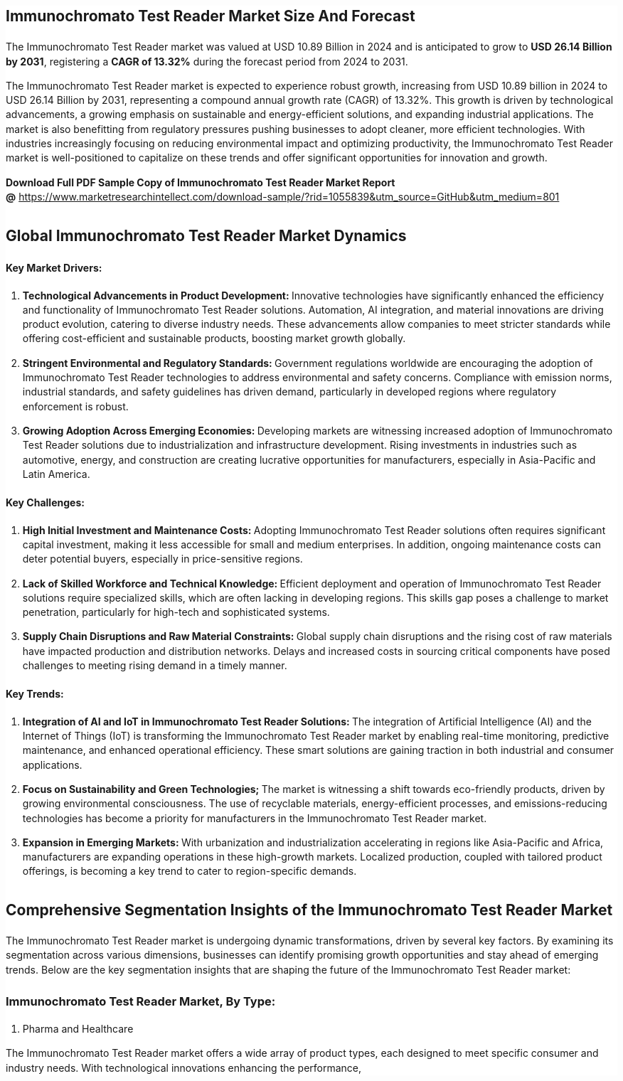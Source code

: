<h2>Immunochromato Test Reader Market Size And Forecast</h2><p>The Immunochromato Test Reader market was valued at USD 10.89 Billion in 2024 and is anticipated to grow to <strong>USD 26.14 Billion by 2031</strong>, registering a <strong>CAGR of 13.32%</strong> during the forecast period from 2024 to 2031.</p><p>The Immunochromato Test Reader market is expected to experience robust growth, increasing from USD 10.89 billion in 2024 to USD 26.14 Billion by 2031, representing a compound annual growth rate (CAGR) of 13.32%. This growth is driven by technological advancements, a growing emphasis on sustainable and energy-efficient solutions, and expanding industrial applications. The market is also benefitting from regulatory pressures pushing businesses to adopt cleaner, more efficient technologies. With industries increasingly focusing on reducing environmental impact and optimizing productivity, the Immunochromato Test Reader market is well-positioned to capitalize on these trends and offer significant opportunities for innovation and growth.</p><p><strong>Download Full PDF Sample Copy of Immunochromato Test Reader Market Report @</strong>&nbsp;<a href="https://www.marketresearchintellect.com/download-sample/?rid=1055839&amp;utm_source=GitHub&amp;utm_medium=801">https://www.marketresearchintellect.com/download-sample/?rid=1055839&amp;utm_source=GitHub&amp;utm_medium=801</a></p><h2>Global Immunochromato Test Reader Market Dynamics</h2><h4><strong>Key Market Drivers:</strong></h4><ol><li><p><strong>Technological Advancements in Product Development:&nbsp;</strong>Innovative technologies have significantly enhanced the efficiency and functionality of Immunochromato Test Reader solutions. Automation, AI integration, and material innovations are driving product evolution, catering to diverse industry needs. These advancements allow companies to meet stricter standards while offering cost-efficient and sustainable products, boosting market growth globally.</p></li><li><p><strong>Stringent Environmental and Regulatory Standards:&nbsp;</strong>Government regulations worldwide are encouraging the adoption of Immunochromato Test Reader technologies to address environmental and safety concerns. Compliance with emission norms, industrial standards, and safety guidelines has driven demand, particularly in developed regions where regulatory enforcement is robust.</p></li><li><p><strong>Growing Adoption Across Emerging Economies:&nbsp;</strong>Developing markets are witnessing increased adoption of Immunochromato Test Reader solutions due to industrialization and infrastructure development. Rising investments in industries such as automotive, energy, and construction are creating lucrative opportunities for manufacturers, especially in Asia-Pacific and Latin America.</p></li></ol><h4><strong>Key Challenges:</strong></h4><ol><li><p><strong>High Initial Investment and Maintenance Costs:&nbsp;</strong>Adopting Immunochromato Test Reader solutions often requires significant capital investment, making it less accessible for small and medium enterprises. In addition, ongoing maintenance costs can deter potential buyers, especially in price-sensitive regions.</p></li><li><p><strong>Lack of Skilled Workforce and Technical Knowledge:&nbsp;</strong>Efficient deployment and operation of Immunochromato Test Reader solutions require specialized skills, which are often lacking in developing regions. This skills gap poses a challenge to market penetration, particularly for high-tech and sophisticated systems.</p></li><li><p><strong>Supply Chain Disruptions and Raw Material Constraints:&nbsp;</strong>Global supply chain disruptions and the rising cost of raw materials have impacted production and distribution networks. Delays and increased costs in sourcing critical components have posed challenges to meeting rising demand in a timely manner.</p></li></ol><h4><strong>Key Trends:</strong></h4><ol><li><p><strong>Integration of AI and IoT in Immunochromato Test Reader Solutions:&nbsp;</strong>The integration of Artificial Intelligence (AI) and the Internet of Things (IoT) is transforming the Immunochromato Test Reader market by enabling real-time monitoring, predictive maintenance, and enhanced operational efficiency. These smart solutions are gaining traction in both industrial and consumer applications.</p></li><li><p><strong>Focus on Sustainability and Green Technologies;&nbsp;</strong>The market is witnessing a shift towards eco-friendly products, driven by growing environmental consciousness. The use of recyclable materials, energy-efficient processes, and emissions-reducing technologies has become a priority for manufacturers in the Immunochromato Test Reader market.</p></li><li><p><strong>Expansion in Emerging Markets:&nbsp;</strong>With urbanization and industrialization accelerating in regions like Asia-Pacific and Africa, manufacturers are expanding operations in these high-growth markets. Localized production, coupled with tailored product offerings, is becoming a key trend to cater to region-specific demands.</p></li></ol><div class="article-main__content" data-test-id="publishing-text-block"><h2>Comprehensive Segmentation Insights of the Immunochromato Test Reader Market</h2><p>The Immunochromato Test Reader market is undergoing dynamic transformations, driven by several key factors. By examining its segmentation across various dimensions, businesses can identify promising growth opportunities and stay ahead of emerging trends. Below are the key segmentation insights that are shaping the future of the Immunochromato Test Reader market:</p><h3><strong>Immunochromato Test Reader Market, By Type:<br /></strong></h3><ol><li>Pharma and Healthcare</li></ol><p>The Immunochromato Test Reader market offers a wide array of product types, each designed to meet specific consumer and industry needs. With technological innovations enhancing the performance,